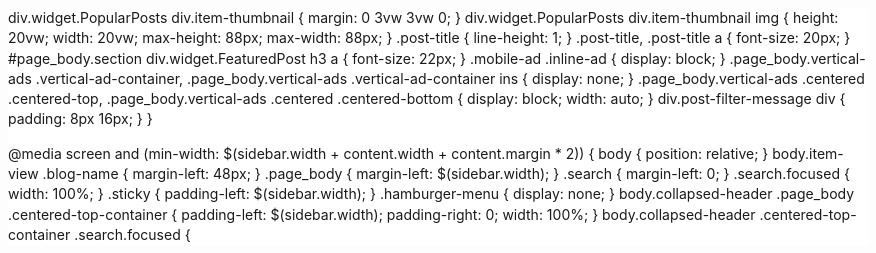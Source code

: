   div.widget.PopularPosts div.item-thumbnail {
    margin: 0 3vw 3vw 0;
  }
  div.widget.PopularPosts div.item-thumbnail img {
    height: 20vw;
    width: 20vw;
    max-height: 88px;
    max-width: 88px;
  }
  .post-title {
    line-height: 1;
  }
  .post-title,
  .post-title a {
    font-size: 20px;
  }
  #page_body.section div.widget.FeaturedPost h3 a {
    font-size: 22px;
  }
  .mobile-ad .inline-ad {
    display: block;
  }
  .page_body.vertical-ads .vertical-ad-container,
  .page_body.vertical-ads .vertical-ad-container ins {
    display: none;
  }
  .page_body.vertical-ads .centered .centered-top,
  .page_body.vertical-ads .centered .centered-bottom {
    display: block;
    width: auto;
  }
  div.post-filter-message div {
    padding: 8px 16px;
  }
}

@media screen and (min-width: $(sidebar.width + content.width + content.margin * 2)) {
  body {
    position: relative;
  }
  body.item-view .blog-name {
    margin-left: 48px;
  }
  .page_body {
    margin-left: $(sidebar.width);
  }
  .search {
    margin-left: 0;
  }
  .search.focused {
    width: 100%;
  }
  .sticky {
    padding-left: $(sidebar.width);
  }
  .hamburger-menu {
    display: none;
  }
  body.collapsed-header .page_body .centered-top-container {
    padding-left: $(sidebar.width);
    padding-right: 0;
    width: 100%;
  }
  body.collapsed-header .centered-top-container .search.focused {